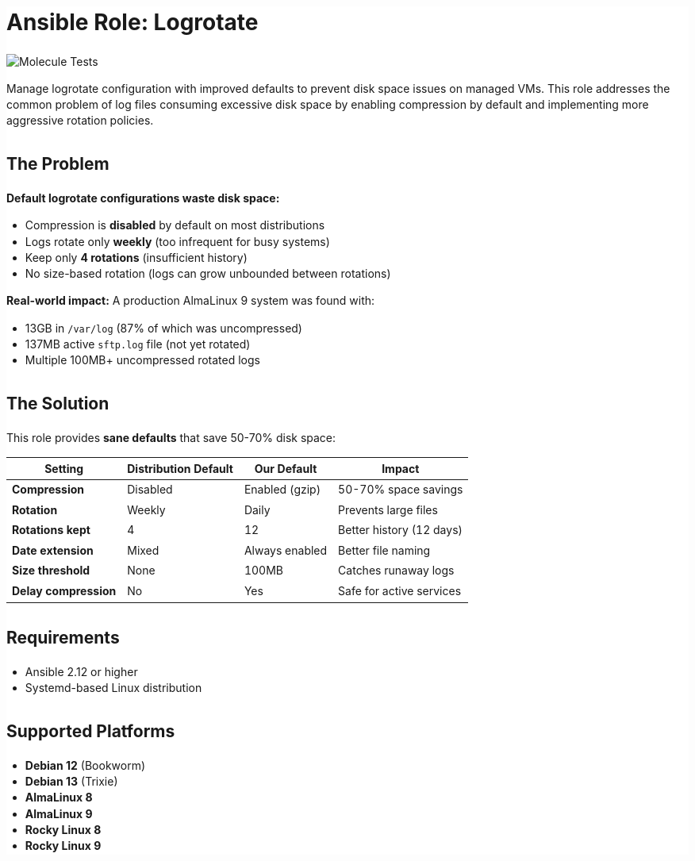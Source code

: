 # Ansible Role: Logrotate

![Molecule Tests](https://github.com/CoffeeSprout/ansible-role-logrotate/actions/workflows/molecule.yml/badge.svg)

Manage logrotate configuration with improved defaults to prevent disk space issues on managed VMs. This role addresses the common problem of log files consuming excessive disk space by enabling compression by default and implementing more aggressive rotation policies.

## The Problem

**Default logrotate configurations waste disk space:**
- Compression is **disabled** by default on most distributions
- Logs rotate only **weekly** (too infrequent for busy systems)
- Keep only **4 rotations** (insufficient history)
- No size-based rotation (logs can grow unbounded between rotations)

**Real-world impact:** A production AlmaLinux 9 system was found with:
- 13GB in `/var/log` (87% of which was uncompressed)
- 137MB active `sftp.log` file (not yet rotated)
- Multiple 100MB+ uncompressed rotated logs

## The Solution

This role provides **sane defaults** that save 50-70% disk space:

| Setting | Distribution Default | Our Default | Impact |
|---------|---------------------|-------------|---------|
| **Compression** | Disabled | Enabled (gzip) | 50-70% space savings |
| **Rotation** | Weekly | Daily | Prevents large files |
| **Rotations kept** | 4 | 12 | Better history (12 days) |
| **Date extension** | Mixed | Always enabled | Better file naming |
| **Size threshold** | None | 100MB | Catches runaway logs |
| **Delay compression** | No | Yes | Safe for active services |

## Requirements

- Ansible 2.12 or higher
- Systemd-based Linux distribution

## Supported Platforms

- **Debian 12** (Bookworm)
- **Debian 13** (Trixie)
- **AlmaLinux 8**
- **AlmaLinux 9**
- **Rocky Linux 8**
- **Rocky Linux 9**
